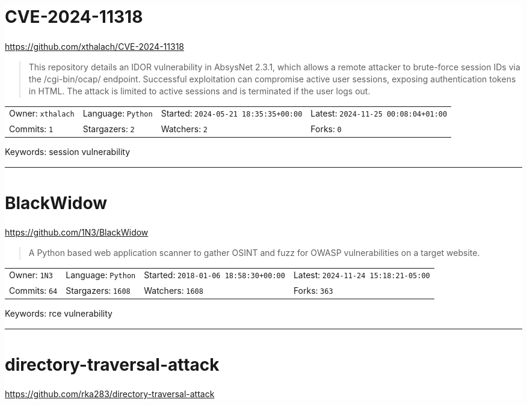 
# CVE-2024-11318

https://github.com/xthalach/CVE-2024-11318
<blockquote>
This repository details an IDOR vulnerability in AbsysNet 2.3.1, which allows a remote attacker to brute-force session IDs via the /cgi-bin/ocap/ endpoint. Successful exploitation can compromise active user sessions, exposing authentication tokens in HTML. The attack is limited to active sessions and is terminated if the user logs out.
</blockquote>

<table><tr>
<tr><td>Owner: <code>xthalach</code></td>
    <td>Language: <code>Python</code></td>
    <td>Started: <code>2024-05-21 18:35:35+00:00</code></td>
    <td>Latest: <code>2024-11-25 00:08:04+01:00</code></td></tr>
<tr><td>Commits: <code>1</code></td>
    <td>Stargazers: <code>2</code></td>
    <td>Watchers: <code>2</code></td>
    <td>Forks: <code>0</code></td></tr>
</table>
Keywords: session vulnerability

---

# BlackWidow

https://github.com/1N3/BlackWidow
<blockquote>
A Python based web application scanner to gather OSINT and fuzz for OWASP vulnerabilities on a target website.
</blockquote>

<table><tr>
<tr><td>Owner: <code>1N3</code></td>
    <td>Language: <code>Python</code></td>
    <td>Started: <code>2018-01-06 18:58:30+00:00</code></td>
    <td>Latest: <code>2024-11-24 15:18:21-05:00</code></td></tr>
<tr><td>Commits: <code>64</code></td>
    <td>Stargazers: <code>1608</code></td>
    <td>Watchers: <code>1608</code></td>
    <td>Forks: <code>363</code></td></tr>
</table>
Keywords: rce vulnerability

---

# directory-traversal-attack

https://github.com/rka283/directory-traversal-attack
<blockquote>
<no description>
</blockquote>
